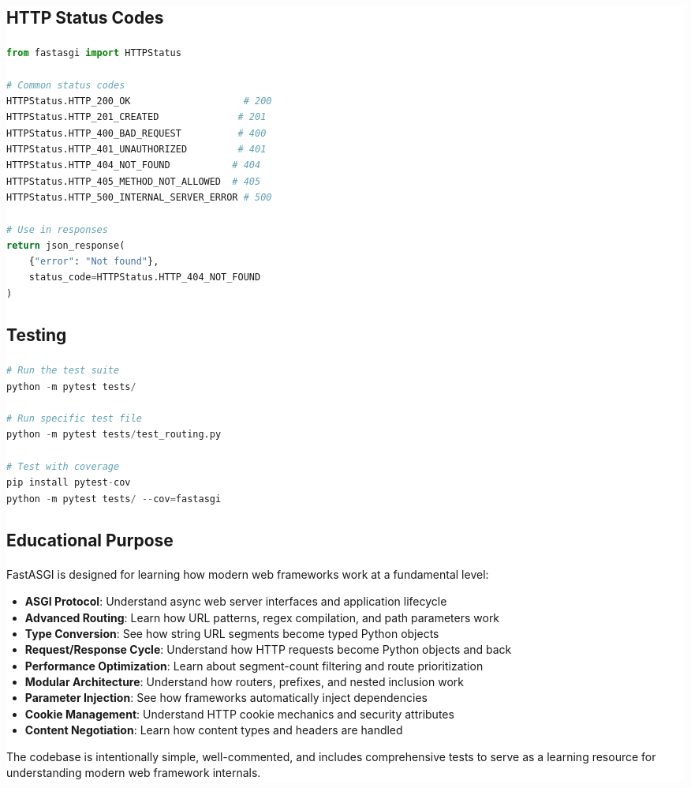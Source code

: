## HTTP Status Codes

```python
from fastasgi import HTTPStatus

# Common status codes
HTTPStatus.HTTP_200_OK                    # 200
HTTPStatus.HTTP_201_CREATED              # 201
HTTPStatus.HTTP_400_BAD_REQUEST          # 400  
HTTPStatus.HTTP_401_UNAUTHORIZED         # 401
HTTPStatus.HTTP_404_NOT_FOUND           # 404
HTTPStatus.HTTP_405_METHOD_NOT_ALLOWED  # 405
HTTPStatus.HTTP_500_INTERNAL_SERVER_ERROR # 500

# Use in responses
return json_response(
    {"error": "Not found"}, 
    status_code=HTTPStatus.HTTP_404_NOT_FOUND
)
```

## Testing

```python
# Run the test suite
python -m pytest tests/

# Run specific test file
python -m pytest tests/test_routing.py

# Test with coverage
pip install pytest-cov
python -m pytest tests/ --cov=fastasgi
```

## Educational Purpose

FastASGI is designed for learning how modern web frameworks work at a fundamental level:

- **ASGI Protocol**: Understand async web server interfaces and application lifecycle
- **Advanced Routing**: Learn how URL patterns, regex compilation, and path parameters work
- **Type Conversion**: See how string URL segments become typed Python objects
- **Request/Response Cycle**: Understand how HTTP requests become Python objects and back
- **Performance Optimization**: Learn about segment-count filtering and route prioritization
- **Modular Architecture**: Understand how routers, prefixes, and nested inclusion work
- **Parameter Injection**: See how frameworks automatically inject dependencies
- **Cookie Management**: Understand HTTP cookie mechanics and security attributes
- **Content Negotiation**: Learn how content types and headers are handled

The codebase is intentionally simple, well-commented, and includes comprehensive tests to serve as a learning resource for understanding modern web framework internals.
